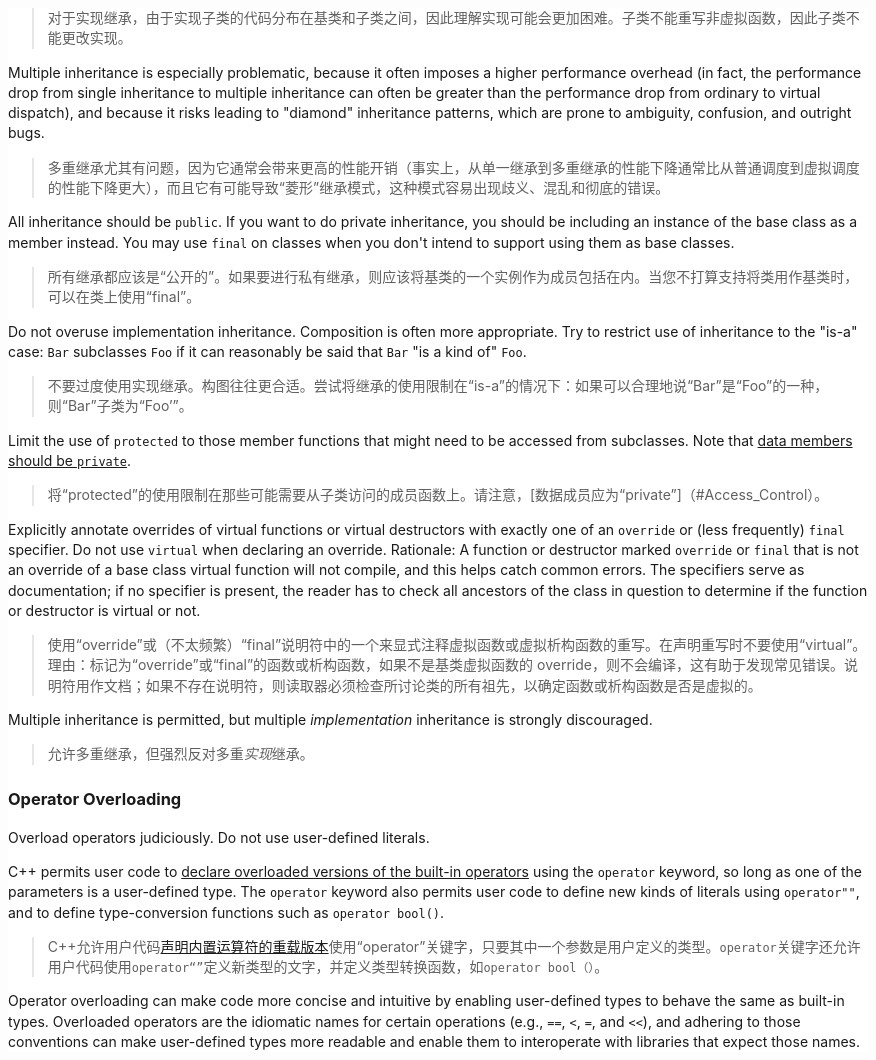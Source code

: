 > 对于实现继承，由于实现子类的代码分布在基类和子类之间，因此理解实现可能会更加困难。子类不能重写非虚拟函数，因此子类不能更改实现。

Multiple inheritance is especially problematic, because it often imposes a higher performance overhead (in fact, the performance drop from single inheritance to multiple inheritance can often be greater than the performance drop from ordinary to virtual dispatch), and because it risks leading to "diamond" inheritance patterns, which are prone to ambiguity, confusion, and outright bugs.

> 多重继承尤其有问题，因为它通常会带来更高的性能开销（事实上，从单一继承到多重继承的性能下降通常比从普通调度到虚拟调度的性能下降更大），而且它有可能导致“菱形”继承模式，这种模式容易出现歧义、混乱和彻底的错误。

All inheritance should be `public`. If you want to do private inheritance, you should be including an instance of the base class as a member instead. You may use `final` on classes when you don't intend to support using them as base classes.

> 所有继承都应该是“公开的”。如果要进行私有继承，则应该将基类的一个实例作为成员包括在内。当您不打算支持将类用作基类时，可以在类上使用“final”。

Do not overuse implementation inheritance. Composition is often more appropriate. Try to restrict use of inheritance to the "is-a" case: `Bar` subclasses `Foo` if it can reasonably be said that `Bar` "is a kind of" `Foo`.

> 不要过度使用实现继承。构图往往更合适。尝试将继承的使用限制在“is-a”的情况下：如果可以合理地说“Bar”是“Foo”的一种，则“Bar”子类为“Foo’”。

Limit the use of `protected` to those member functions that might need to be accessed from subclasses. Note that [data members should be `private`](#Access_Control).

> 将“protected”的使用限制在那些可能需要从子类访问的成员函数上。请注意，[数据成员应为“private”]（#Access_Control）。

Explicitly annotate overrides of virtual functions or virtual destructors with exactly one of an `override` or (less frequently) `final` specifier. Do not use `virtual` when declaring an override. Rationale: A function or destructor marked `override` or `final` that is not an override of a base class virtual function will not compile, and this helps catch common errors. The specifiers serve as documentation; if no specifier is present, the reader has to check all ancestors of the class in question to determine if the function or destructor is virtual or not.

> 使用“override”或（不太频繁）“final”说明符中的一个来显式注释虚拟函数或虚拟析构函数的重写。在声明重写时不要使用“virtual”。理由：标记为“override”或“final”的函数或析构函数，如果不是基类虚拟函数的 override，则不会编译，这有助于发现常见错误。说明符用作文档；如果不存在说明符，则读取器必须检查所讨论类的所有祖先，以确定函数或析构函数是否是虚拟的。

Multiple inheritance is permitted, but multiple _implementation_ inheritance is strongly discouraged.

> 允许多重继承，但强烈反对多重*实现*继承。

### Operator Overloading

Overload operators judiciously. Do not use user-defined literals.

C++ permits user code to [declare overloaded versions of the built-in operators](http://en.cppreference.com/w/cpp/language/operators) using the `operator` keyword, so long as one of the parameters is a user-defined type. The `operator` keyword also permits user code to define new kinds of literals using `operator""`, and to define type-conversion functions such as `operator bool()`.

> C++允许用户代码[声明内置运算符的重载版本](http://en.cppreference.com/w/cpp/language/operators)使用“operator”关键字，只要其中一个参数是用户定义的类型。`operator`关键字还允许用户代码使用`operator“”`定义新类型的文字，并定义类型转换函数，如`operator bool（）`。

Operator overloading can make code more concise and intuitive by enabling user-defined types to behave the same as built-in types. Overloaded operators are the idiomatic names for certain operations (e.g., `==`, `<`, `=`, and `<<`), and adhering to those conventions can make user-defined types more readable and enable them to interoperate with libraries that expect those names.
